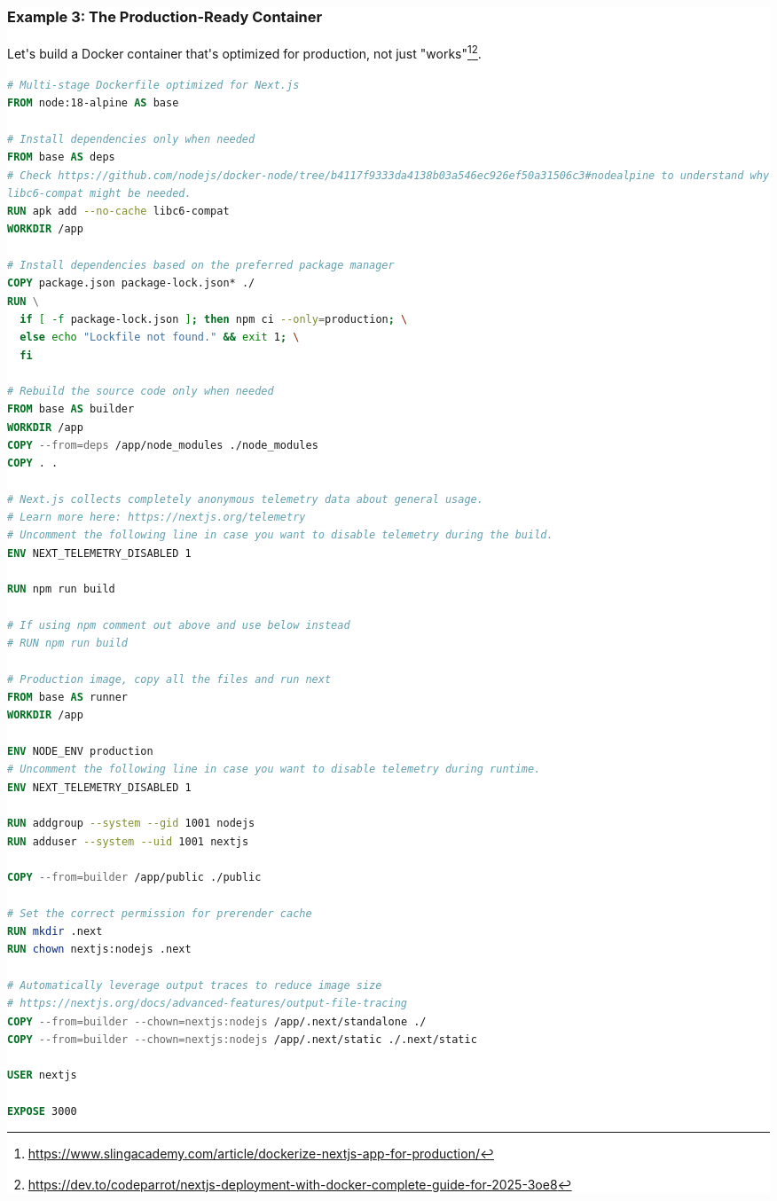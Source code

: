 ### Example 3: The Production-Ready Container

Let's build a Docker container that's optimized for production, not just "works"[^1_8][^1_9].

```dockerfile
# Multi-stage Dockerfile optimized for Next.js
FROM node:18-alpine AS base

# Install dependencies only when needed
FROM base AS deps
# Check https://github.com/nodejs/docker-node/tree/b4117f9333da4138b03a546ec926ef50a31506c3#nodealpine to understand why libc6-compat might be needed.
RUN apk add --no-cache libc6-compat
WORKDIR /app

# Install dependencies based on the preferred package manager
COPY package.json package-lock.json* ./
RUN \
  if [ -f package-lock.json ]; then npm ci --only=production; \
  else echo "Lockfile not found." && exit 1; \
  fi

# Rebuild the source code only when needed
FROM base AS builder
WORKDIR /app
COPY --from=deps /app/node_modules ./node_modules
COPY . .

# Next.js collects completely anonymous telemetry data about general usage.
# Learn more here: https://nextjs.org/telemetry
# Uncomment the following line in case you want to disable telemetry during the build.
ENV NEXT_TELEMETRY_DISABLED 1

RUN npm run build

# If using npm comment out above and use below instead
# RUN npm run build

# Production image, copy all the files and run next
FROM base AS runner
WORKDIR /app

ENV NODE_ENV production
# Uncomment the following line in case you want to disable telemetry during runtime.
ENV NEXT_TELEMETRY_DISABLED 1

RUN addgroup --system --gid 1001 nodejs
RUN adduser --system --uid 1001 nextjs

COPY --from=builder /app/public ./public

# Set the correct permission for prerender cache
RUN mkdir .next
RUN chown nextjs:nodejs .next

# Automatically leverage output traces to reduce image size
# https://nextjs.org/docs/advanced-features/output-file-tracing
COPY --from=builder --chown=nextjs:nodejs /app/.next/standalone ./
COPY --from=builder --chown=nextjs:nodejs /app/.next/static ./.next/static

USER nextjs

EXPOSE 3000

```

[^1_1]: https://cloud.google.com/run/docs/quickstarts/frameworks/deploy-nextjs-service
[^1_2]: https://www.frontendeng.dev/blog/6-deploying-nextjs-app-on-cloud-run-ci-cd
[^1_3]: https://cloud.google.com/run/docs/about-instance-autoscaling
[^1_4]: https://nextjs.org/docs/app/getting-started/deploying
[^1_5]: https://firebase.google.com/docs/hosting/frameworks/nextjs
[^1_6]: https://hackernoon.com/the-step-by-step-guide-to-deploying-your-nextjs-app-to-firebase-hosting
[^1_7]: https://stackoverflow.com/questions/70822612/how-to-calculate-gcp-cloud-run-pricing-correctly
[^1_8]: https://www.slingacademy.com/article/dockerize-nextjs-app-for-production/
[^1_9]: https://dev.to/codeparrot/nextjs-deployment-with-docker-complete-guide-for-2025-3oe8
[^1_10]: https://dev.to/rushi-patel/deploy-next-js-app-to-google-cloud-run-with-github-actions-cicd-a-complete-guide-l29
[^1_11]: https://www.youtube.com/watch?v=r5csM15sBTQ
[^1_12]: https://dev.to/rushi-patel/deploy-next-js-app-to-google-app-engine-with-github-actions-cicd-a-complete-guide-2db
[^1_13]: https://www.youtube.com/watch?v=Qe8L3jul62k
[^1_14]: https://nextjs.org/docs/14/app/building-your-application/optimizing
[^1_15]: https://dev.to/hijazi313/nextjs-14-performance-optimization-modern-approaches-for-production-applications-3n65
[^1_16]: https://www.npmjs.com/package/@google-cloud/logging
[^1_17]: https://www.youtube.com/watch?v=BJcNGnm_J-Y
[^1_18]: https://gorillalogic.com/blog/implementing-continuous-integration-continuous-delivery-ci-cd-with-next-js-and-google-cloud-platform
[^1_19]: https://www.reddit.com/r/nextjs/comments/13hj76k/which_gcp_service_to_use_for_nextjs_project/
[^1_20]: https://www.youtube.com/watch?v=WoZouXkIkEM
[^1_21]: https://www.youtube.com/watch?v=xjokLAo7pAg
[^1_22]: https://github.com/jgnacio/landing_app_engine
[^1_23]: https://paul-schick.com/posts/deploying-nextjs-with-docker-nginx-on-gcp/
[^1_24]: https://firebase.google.com/docs/hosting/nextjs
[^1_25]: https://www.reddit.com/r/Firebase/comments/1d7v15k/deploying_a_full_stack_nextjs_app/
[^1_26]: https://www.youtube.com/watch?v=EJohL6se54k
[^1_27]: https://nextjs.org/docs/app/guides/production-checklist
[^1_28]: https://github.com/vercel/next.js/discussions/12077
[^1_29]: https://github.com/freitasjrcarlos/gcp-logs
[^1_30]: https://nextjs.org/docs/app/guides/local-development
[^1_31]: https://stackoverflow.com/questions/74290211/how-do-i-optimize-nextjs-dev-mode-build-performance
[^1_32]: https://technobytes.hashnode.dev/top-10-best-practices-for-deploying-nextjs-applications
[^1_33]: https://docs.rafay.co/aiml/mlops/gcp/costs/
[^1_34]: https://firebase.blog/posts/2025/04/apphosting-general-availability/
[^1_35]: https://www.youtube.com/watch?v=bMKgNB3o0g8
[^1_36]: https://www.reddit.com/r/nextjs/comments/15qjrw7/nextjs_prod_build_optimisation/